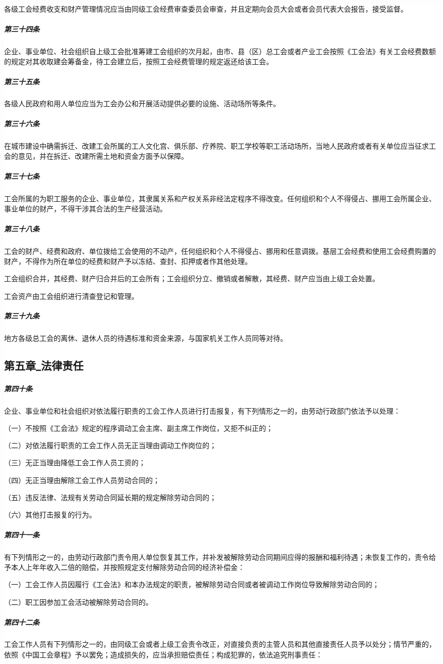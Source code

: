 各级工会经费收支和财产管理情况应当由同级工会经费审查委员会审查，并且定期向会员大会或者会员代表大会报告，接受监督。

##### 第三十四条

企业、事业单位、社会组织自上级工会批准筹建工会组织的次月起，由市、县（区）总工会或者产业工会按照《工会法》有关工会经费数额的规定对其收取建会筹备金，待工会建立后，按照工会经费管理的规定返还给该工会。

##### 第三十五条

各级人民政府和用人单位应当为工会办公和开展活动提供必要的设施、活动场所等条件。

##### 第三十六条

在城市建设中确需拆迁、改建工会所属的工人文化宫、俱乐部、疗养院、职工学校等职工活动场所，当地人民政府或者有关单位应当征求工会的意见，并在拆迁、改建所需土地和资金方面予以保障。

##### 第三十七条

工会所属的为职工服务的企业、事业单位，其隶属关系和产权关系非经法定程序不得改变。任何组织和个人不得侵占、挪用工会所属企业、事业单位的财产，不得干涉其合法的生产经营活动。

##### 第三十八条

工会的财产、经费和政府、单位拨给工会使用的不动产，任何组织和个人不得侵占、挪用和任意调拨。基层工会经费和使用工会经费购置的财产，不得作为所在单位的经费和财产予以冻结、查封、扣押或者作其他处理。

工会组织合并，其经费、财产归合并后的工会所有；工会组织分立、撤销或者解散，其经费、财产应当由上级工会处置。

工会资产由工会组织进行清查登记和管理。

##### 第三十九条

地方各级总工会的离休、退休人员的待遇标准和资金来源，与国家机关工作人员同等对待。

## 第五章_法律责任

##### 第四十条

企业、事业单位和社会组织对依法履行职责的工会工作人员进行打击报复，有下列情形之一的，由劳动行政部门依法予以处理：

（一）不按照《工会法》规定的程序调动工会主席、副主席工作岗位，又拒不纠正的；

（二）对依法履行职责的工会工作人员无正当理由调动工作岗位的；

（三）无正当理由降低工会工作人员工资的；

（四）无正当理由解除工会工作人员劳动合同的；

（五）违反法律、法规有关劳动合同延长期的规定解除劳动合同的；

（六）其他打击报复的行为。

##### 第四十一条

有下列情形之一的，由劳动行政部门责令用人单位恢复其工作，并补发被解除劳动合同期间应得的报酬和福利待遇；未恢复工作的，责令给予本人上年年收入二倍的赔偿，并按照规定支付解除劳动合同的经济补偿金：

（一）工会工作人员因履行《工会法》和本办法规定的职责，被解除劳动合同或者被调动工作岗位导致解除劳动合同的；

（二）职工因参加工会活动被解除劳动合同的。

##### 第四十二条

工会工作人员有下列情形之一的，由同级工会或者上级工会责令改正，对直接负责的主管人员和其他直接责任人员予以处分；情节严重的，依照《中国工会章程》予以罢免；造成损失的，应当承担赔偿责任；构成犯罪的，依法追究刑事责任：
